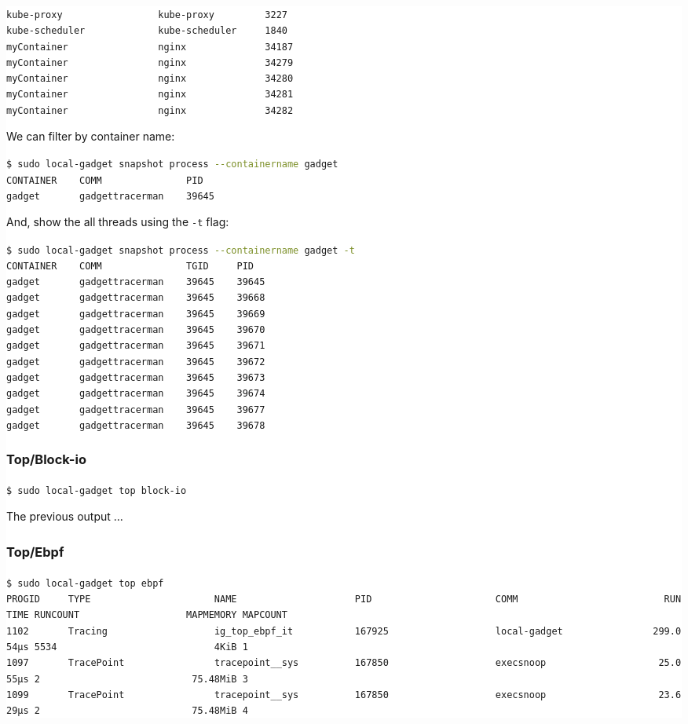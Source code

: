 ```bash
kube-proxy                 kube-proxy         3227
kube-scheduler             kube-scheduler     1840
myContainer                nginx              34187
myContainer                nginx              34279
myContainer                nginx              34280
myContainer                nginx              34281
myContainer                nginx              34282
```

We can filter by container name:

```bash
$ sudo local-gadget snapshot process --containername gadget
CONTAINER    COMM               PID
gadget       gadgettracerman    39645
```

And, show the all threads using the `-t` flag:

```bash
$ sudo local-gadget snapshot process --containername gadget -t
CONTAINER    COMM               TGID     PID
gadget       gadgettracerman    39645    39645
gadget       gadgettracerman    39645    39668
gadget       gadgettracerman    39645    39669
gadget       gadgettracerman    39645    39670
gadget       gadgettracerman    39645    39671
gadget       gadgettracerman    39645    39672
gadget       gadgettracerman    39645    39673
gadget       gadgettracerman    39645    39674
gadget       gadgettracerman    39645    39677
gadget       gadgettracerman    39645    39678
```

### Top/Block-io

```bash
$ sudo local-gadget top block-io

```

The previous output ...

```bash
```

### Top/Ebpf

```bash
$ sudo local-gadget top ebpf
PROGID     TYPE                      NAME                     PID                      COMM                          RUNTIME RUNCOUNT                   MAPMEMORY MAPCOUNT
1102       Tracing                   ig_top_ebpf_it           167925                   local-gadget                299.054µs 5534                            4KiB 1
1097       TracePoint                tracepoint__sys          167850                   execsnoop                    25.055µs 2                           75.48MiB 3
1099       TracePoint                tracepoint__sys          167850                   execsnoop                    23.629µs 2                           75.48MiB 4
```
